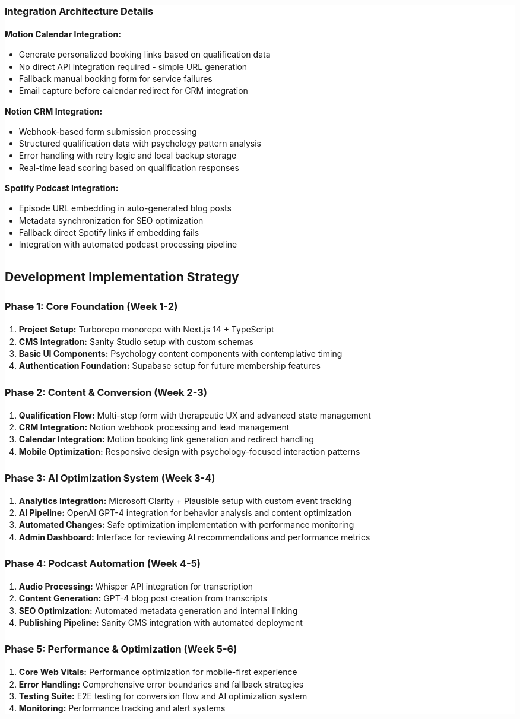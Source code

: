 ### Integration Architecture Details

**Motion Calendar Integration:**
- Generate personalized booking links based on qualification data
- No direct API integration required - simple URL generation
- Fallback manual booking form for service failures
- Email capture before calendar redirect for CRM integration

**Notion CRM Integration:**
- Webhook-based form submission processing
- Structured qualification data with psychology pattern analysis
- Error handling with retry logic and local backup storage
- Real-time lead scoring based on qualification responses

**Spotify Podcast Integration:**
- Episode URL embedding in auto-generated blog posts
- Metadata synchronization for SEO optimization
- Fallback direct Spotify links if embedding fails
- Integration with automated podcast processing pipeline

## Development Implementation Strategy

### Phase 1: Core Foundation (Week 1-2)
1. **Project Setup:** Turborepo monorepo with Next.js 14 + TypeScript
2. **CMS Integration:** Sanity Studio setup with custom schemas
3. **Basic UI Components:** Psychology content components with contemplative timing
4. **Authentication Foundation:** Supabase setup for future membership features

### Phase 2: Content & Conversion (Week 2-3)  
1. **Qualification Flow:** Multi-step form with therapeutic UX and advanced state management
2. **CRM Integration:** Notion webhook processing and lead management
3. **Calendar Integration:** Motion booking link generation and redirect handling
4. **Mobile Optimization:** Responsive design with psychology-focused interaction patterns

### Phase 3: AI Optimization System (Week 3-4)
1. **Analytics Integration:** Microsoft Clarity + Plausible setup with custom event tracking
2. **AI Pipeline:** OpenAI GPT-4 integration for behavior analysis and content optimization
3. **Automated Changes:** Safe optimization implementation with performance monitoring
4. **Admin Dashboard:** Interface for reviewing AI recommendations and performance metrics

### Phase 4: Podcast Automation (Week 4-5)
1. **Audio Processing:** Whisper API integration for transcription
2. **Content Generation:** GPT-4 blog post creation from transcripts
3. **SEO Optimization:** Automated metadata generation and internal linking
4. **Publishing Pipeline:** Sanity CMS integration with automated deployment

### Phase 5: Performance & Optimization (Week 5-6)
1. **Core Web Vitals:** Performance optimization for mobile-first experience
2. **Error Handling:** Comprehensive error boundaries and fallback strategies
3. **Testing Suite:** E2E testing for conversion flow and AI optimization system
4. **Monitoring:** Performance tracking and alert systems
